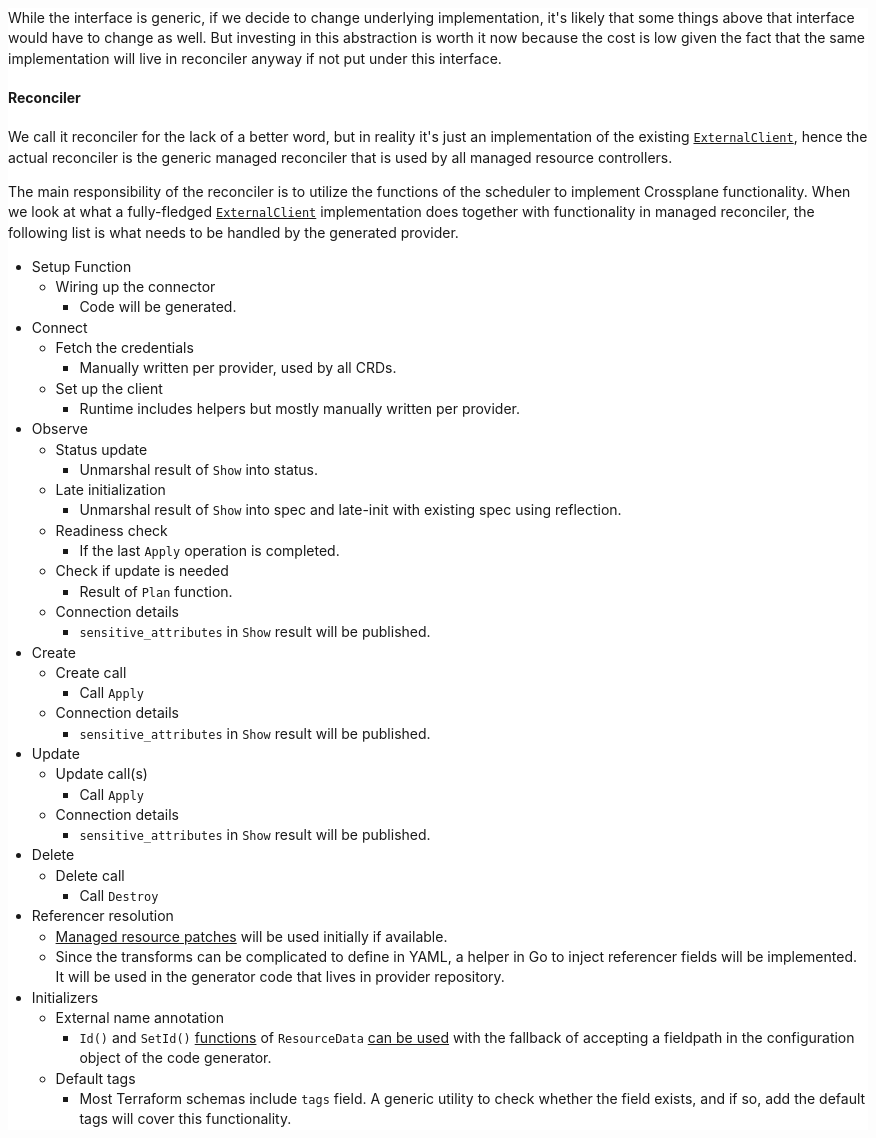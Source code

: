 While the interface is generic, if we decide to change underlying implementation,
it's likely that some things above that interface would have to change as well.
But investing in this abstraction is worth it now because the cost is low given
the fact that the same implementation will live in reconciler anyway if not put
under this interface.

#### Reconciler

We call it reconciler for the lack of a better word, but in reality it's just an
implementation of the existing [`ExternalClient`][external-client], hence the actual
reconciler is the generic managed reconciler that is used by all managed resource
controllers.

The main responsibility of the reconciler is to utilize the functions of the
scheduler to implement Crossplane functionality. When we look at what a fully-fledged
[`ExternalClient`][external-client] implementation does together with functionality
in managed reconciler, the following list is what needs to be handled by the
generated provider.

* Setup Function
  * Wiring up the connector
    * Code will be generated.
* Connect
  * Fetch the credentials
    * Manually written per provider, used by all CRDs.
  * Set up the client
    * Runtime includes helpers but mostly manually written per provider.
* Observe
  * Status update
    * Unmarshal result of `Show` into status.
  * Late initialization
    * Unmarshal result of `Show` into spec and late-init with existing spec using reflection.
  * Readiness check
    * If the last `Apply` operation is completed. 
  * Check if update is needed
    * Result of `Plan` function.
  * Connection details
    * `sensitive_attributes` in `Show` result will be published.
* Create
  * Create call
    * Call `Apply`
  * Connection details
    * `sensitive_attributes` in `Show` result will be published.
* Update
  * Update call(s)
    * Call `Apply`
  * Connection details
    * `sensitive_attributes` in `Show` result will be published.
* Delete
  * Delete call
    * Call `Destroy`
* Referencer resolution
  * [Managed resource patches][managed-resource-patches] will be used initially
    if available.
  * Since the transforms can be complicated to define in YAML, a helper in Go to
    inject referencer fields will be implemented. It will be used in the generator
    code that lives in provider repository. 
* Initializers
  * External name annotation
    * `Id()` and `SetId()` [functions][id-setid] of `ResourceData` [can be used][tf-id-example]
      with the fallback of accepting a fieldpath in the configuration object of
      the code generator.
  * Default tags
    * Most Terraform schemas include `tags` field. A generic utility to check whether
      the field exists, and if so, add the default tags will cover this functionality.

[jsoniter]: https://github.com/scoutapp/jsoniter-go
[json-multipletagkey]: https://github.com/scoutapp/jsoniter-go/blob/ca39e5a/config.go#L22
[schema-schema]: https://github.com/hashicorp/terraform-plugin-sdk/blob/9321fe1/helper/schema/schema.go#L37
[external-client]: https://github.com/crossplane/crossplane-runtime/blob/5193d24/pkg/reconciler/managed/reconciler.go#L187
[external-connecter]: https://github.com/crossplane/crossplane-runtime/blob/5193d24/pkg/reconciler/managed/reconciler.go#L166
[id-setid]: https://github.com/hashicorp/terraform-plugin-sdk/blob/aabfaf5/helper/schema/resource_data.go#L246
[tf-id-example]: https://github.com/hashicorp/terraform-provider-aws/blob/2692792/aws/resource_aws_rds_cluster.go#L933
[managed-resource-patches]: https://github.com/crossplane/crossplane/issues/1770
[schema-example]: https://github.com/hashicorp/terraform-provider-aws/blob/aa9937d/aws/resource_aws_db_instance.go#L46
[custom-diff-example]: https://github.com/hashicorp/terraform-provider-aws/blob/73484854207e4459a25a9b2a0da92d5963ceed59/aws/resource_aws_vpc.go#L35
[custom-import-example]: https://github.com/hashicorp/terraform-provider-aws/blob/73484854207e4459a25a9b2a0da92d5963ceed59/aws/resource_aws_vpc.go#L801
[resource-diff]: https://github.com/hashicorp/terraform-provider-aws/blob/73484854207e4459a25a9b2a0da92d5963ceed59/awsproviderlint/vendor/github.com/hashicorp/terraform-plugin-sdk/v2/helper/schema/resource_diff.go#L111
[data-source-example]: https://github.com/hashicorp/terraform-provider-aws/blob/aa9937d9ba4c8f6e65b39cd19def87edcb7b2ff2/aws/data_source_aws_db_instance.go#L17
[resolve-references-example]: https://github.com/crossplane/provider-aws/blob/c269977/apis/apigatewayv2/v1alpha1/referencers.go#L30
[resolve-references]: https://github.com/crossplane/crossplane-runtime/blob/f2440d9/pkg/reference/reference.go#L105
[dcl]: https://github.com/GoogleCloudPlatform/declarative-resource-client-library/blob/338dce1/services/google/compute/firewall_policy_rule.go#L321
[ack-codegen]: https://github.com/crossplane/provider-aws/blob/master/CODE_GENERATION.md
[crossplane-tools]: https://github.com/crossplane/crossplane-tools/
[ack-guide]: https://github.com/crossplane/provider-aws/blob/master/CODE_GENERATION.md
[secret-key-selector]: https://github.com/crossplane/crossplane-runtime/blob/36fc69eff96ecb5856f156fec077ed3f3c3b30b1/apis/common/v1/resource.go#L72
[instance-state]: https://github.com/hashicorp/terraform-plugin-sdk/blob/0e34772/helper/schema/resource.go#L859
[resource-data]: https://github.com/hashicorp/terraform-plugin-sdk/blob/0e34772dad547d6b69148f57d95b324af9929542/helper/schema/resource_data.go#L22
[instance-state-map]: https://github.com/hashicorp/terraform-plugin-sdk/blob/0e34772dad547d6b69148f57d95b324af9929542/terraform/state.go#L1330